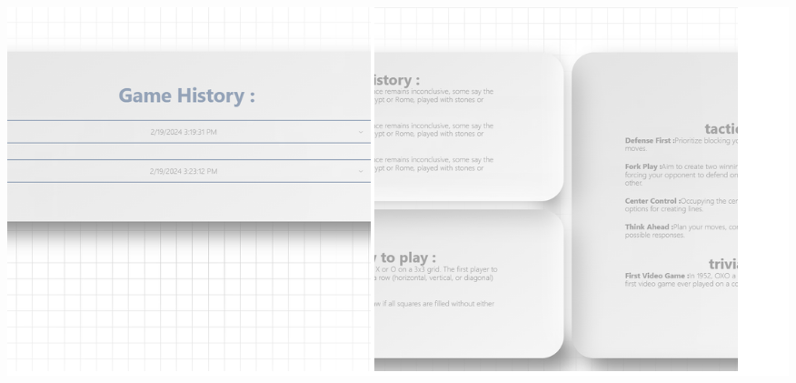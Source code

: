 <img src="./public/tictactoe-history-page.png" alt="projectIcon" style="width: 400px; height: 400px; object-fit: cover;"/>
<img src="./public/tictactoe-about-page.png" alt="projectIcon" style="width: 400px; height: 400px; object-fit: cover;"/>